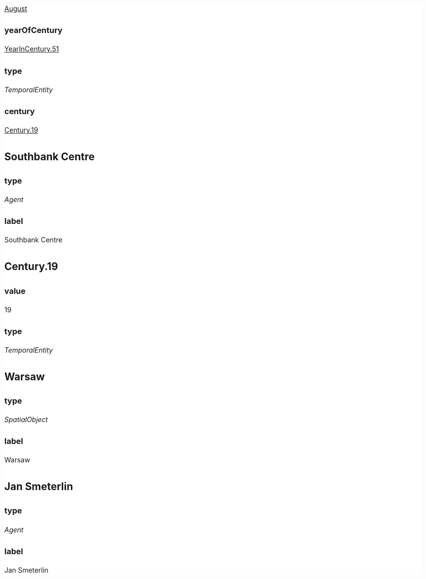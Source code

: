 
[August](#August)

### yearOfCentury


[YearInCentury.51](#YearInCentury.51)

### type


*TemporalEntity*

### century


[Century.19](#Century.19)

## Southbank Centre

### type


*Agent*

### label


Southbank Centre

## Century.19

### value


19

### type


*TemporalEntity*

## Warsaw

### type


*SpatialObject*

### label


Warsaw

## Jan Smeterlin

### type


*Agent*

### label


Jan Smeterlin